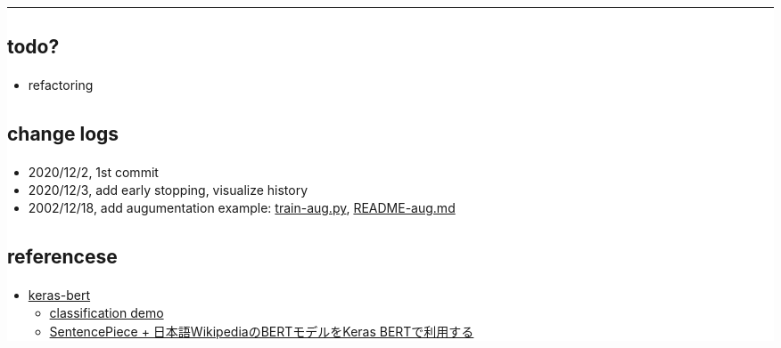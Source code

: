 <hr>

## todo?
- refactoring

## change logs
- 2020/12/2, 1st commit
- 2020/12/3, add early stopping, visualize history
- 2002/12/18, add augumentation example: [train-aug.py](./train-aug.py), [README-aug.md](./README-aug.md)

## referencese
- [keras-bert](https://github.com/CyberZHG/keras-bert)
    - [classification demo](https://github.com/CyberZHG/keras-bert/blob/master/demo/tune/keras_bert_classification_tpu.ipynb)
    - [SentencePiece + 日本語WikipediaのBERTモデルをKeras BERTで利用する](https://www.inoue-kobo.com/ai_ml/keras-bert/index.html)
